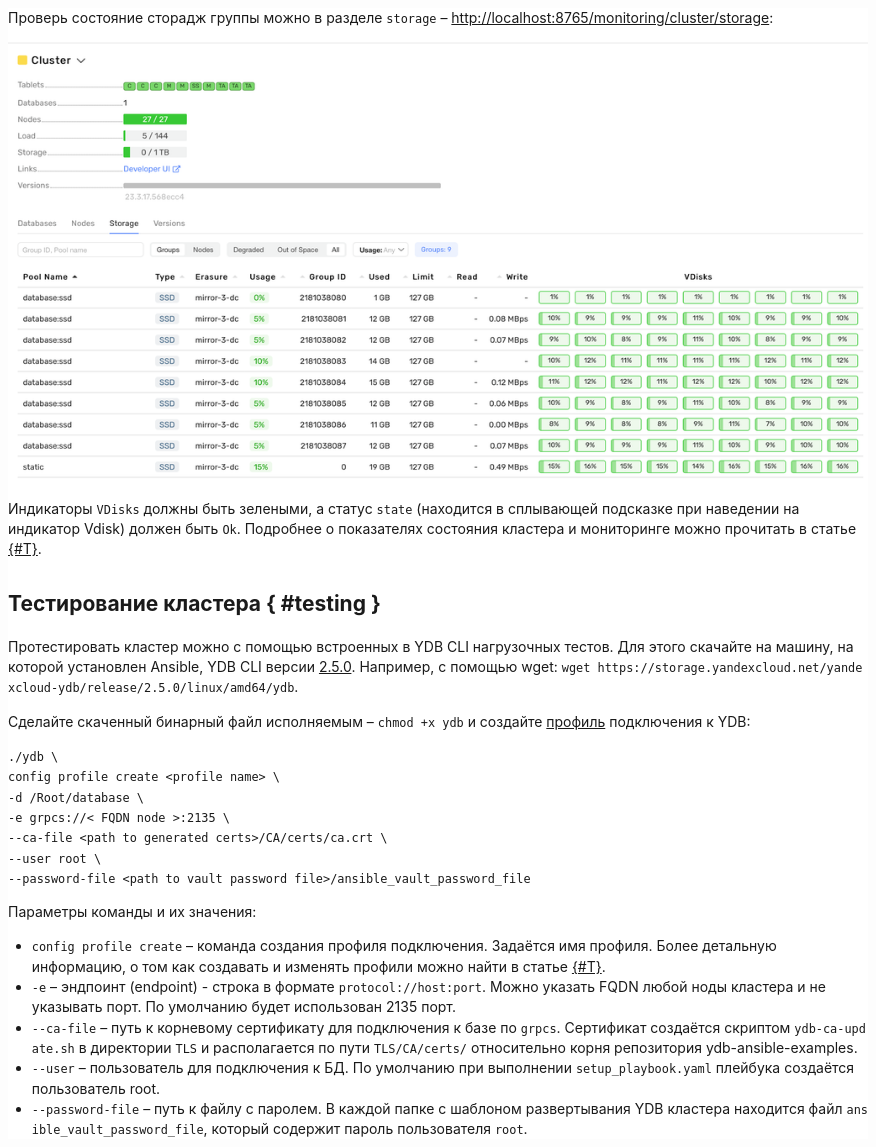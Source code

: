 Проверь состояние сторадж группы можно в разделе `storage` – [http://localhost:8765/monitoring/cluster/storage](http://localhost:8765/monitoring/cluster/storage):

![ydb-storage-gr-check](../../_assets/ydb-storage-gr-check.png)

Индикаторы `VDisks` должны быть зелеными, а статус `state` (находится в сплывающей подсказке при наведении на индикатор Vdisk) должен быть `Ok`. Подробнее о показателях состояния кластера и мониторинге можно прочитать в статье [{#T}](../../../maintenance/embedded_monitoring/ydb_monitoring.md).

## Тестирование кластера { #testing }

Протестировать кластер можно с помощью встроенных в YDB CLI нагрузочных тестов. Для этого скачайте на машину, на которой установлен Ansible, YDB CLI версии [2.5.0](https://storage.yandexcloud.net/yandexcloud-ydb/release/2.5.0/linux/amd64/ydb). Например, с помощью wget: `wget https://storage.yandexcloud.net/yandexcloud-ydb/release/2.5.0/linux/amd64/ydb`. 

Сделайте скаченный бинарный файл исполняемым – `chmod +x ydb` и создайте [профиль](../../../reference/ydb-cli/profile/index.md) подключения к YDB:
```shell
./ydb \
config profile create <profile name> \
-d /Root/database \
-e grpcs://< FQDN node >:2135 \
--ca-file <path to generated certs>/CA/certs/ca.crt \
--user root \
--password-file <path to vault password file>/ansible_vault_password_file
```

Параметры команды и их значения:
* `config profile create` – команда создания профиля подключения. Задаётся имя профиля. Более детальную информацию, о том как создавать и изменять профили можно найти в статье [{#T}](../../../reference/ydb-cli/profile/create.md).
* `-e` – эндпоинт (endpoint) - строка в формате `protocol://host:port`. Можно указать FQDN любой ноды кластера и не указывать порт. По умолчанию будет использован 2135 порт.
* `--ca-file` – путь к корневому сертификату для подключения к базе по `grpcs`. Сертификат создаётся скриптом `ydb-ca-update.sh` в директории `TLS` и располагается по пути `TLS/CA/certs/` относительно корня репозитория ydb-ansible-examples.
* `--user` – пользователь для подключения к БД. По умолчанию при выполнении `setup_playbook.yaml` плейбука создаётся пользователь root. 
* `--password-file` – путь к файлу с паролем. В каждой папке с шаблоном развертывания YDB кластера находится файл `ansible_vault_password_file`, который содержит пароль пользователя `root`.

